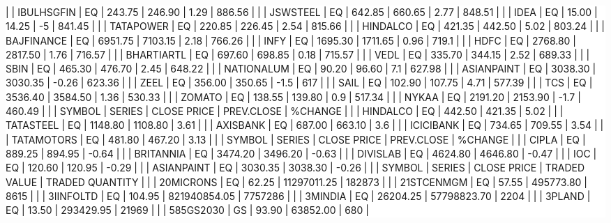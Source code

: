 |  | IBULHSGFIN | EQ | 243.75 | 246.90 | 1.29 | 886.56 |
|  | JSWSTEEL | EQ | 642.85 | 660.65 | 2.77 | 848.51 |
|  | IDEA | EQ | 15.00 | 14.25 | -5 | 841.45 |
|  | TATAPOWER | EQ | 220.85 | 226.45 | 2.54 | 815.66 |
|  | HINDALCO | EQ | 421.35 | 442.50 | 5.02 | 803.24 |
|  | BAJFINANCE | EQ | 6951.75 | 7103.15 | 2.18 | 766.26 |
|  | INFY | EQ | 1695.30 | 1711.65 | 0.96 | 719.1 |
|  | HDFC | EQ | 2768.80 | 2817.50 | 1.76 | 716.57 |
|  | BHARTIARTL | EQ | 697.60 | 698.85 | 0.18 | 715.57 |
|  | VEDL | EQ | 335.70 | 344.15 | 2.52 | 689.33 |
|  | SBIN | EQ | 465.30 | 476.70 | 2.45 | 648.22 |
|  | NATIONALUM | EQ | 90.20 | 96.60 | 7.1 | 627.98 |
|  | ASIANPAINT | EQ | 3038.30 | 3030.35 | -0.26 | 623.36 |
|  | ZEEL | EQ | 356.00 | 350.65 | -1.5 | 617 |
|  | SAIL | EQ | 102.90 | 107.75 | 4.71 | 577.39 |
|  | TCS | EQ | 3536.40 | 3584.50 | 1.36 | 530.33 |
|  | ZOMATO | EQ | 138.55 | 139.80 | 0.9 | 517.34 |
|  | NYKAA | EQ | 2191.20 | 2153.90 | -1.7 | 460.49 |
|  | SYMBOL | SERIES | CLOSE PRICE | PREV.CLOSE | %CHANGE |
|  | HINDALCO | EQ | 442.50 | 421.35 | 5.02 |
|  | TATASTEEL | EQ | 1148.80 | 1108.80 | 3.61 |
|  | AXISBANK | EQ | 687.00 | 663.10 | 3.6 |
|  | ICICIBANK | EQ | 734.65 | 709.55 | 3.54 |
|  | TATAMOTORS | EQ | 481.80 | 467.20 | 3.13 |
|  | SYMBOL | SERIES | CLOSE PRICE | PREV.CLOSE | %CHANGE |
|  | CIPLA | EQ | 889.25 | 894.95 | -0.64 |
|  | BRITANNIA | EQ | 3474.20 | 3496.20 | -0.63 |
|  | DIVISLAB | EQ | 4624.80 | 4646.80 | -0.47 |
|  | IOC | EQ | 120.60 | 120.95 | -0.29 |
|  | ASIANPAINT | EQ | 3030.35 | 3038.30 | -0.26 |
|  | SYMBOL | SERIES | CLOSE PRICE | TRADED VALUE | TRADED QUANTITY |
|  | 20MICRONS | EQ | 62.25 | 11297011.25 | 182873 |
|  | 21STCENMGM | EQ | 57.55 | 495773.80 | 8615 |
|  | 3IINFOLTD | EQ | 104.95 | 821940854.05 | 7757286 |
|  | 3MINDIA | EQ | 26204.25 | 57798823.70 | 2204 |
|  | 3PLAND | EQ | 13.50 | 293429.95 | 21969 |
|  | 585GS2030 | GS | 93.90 | 63852.00 | 680 |